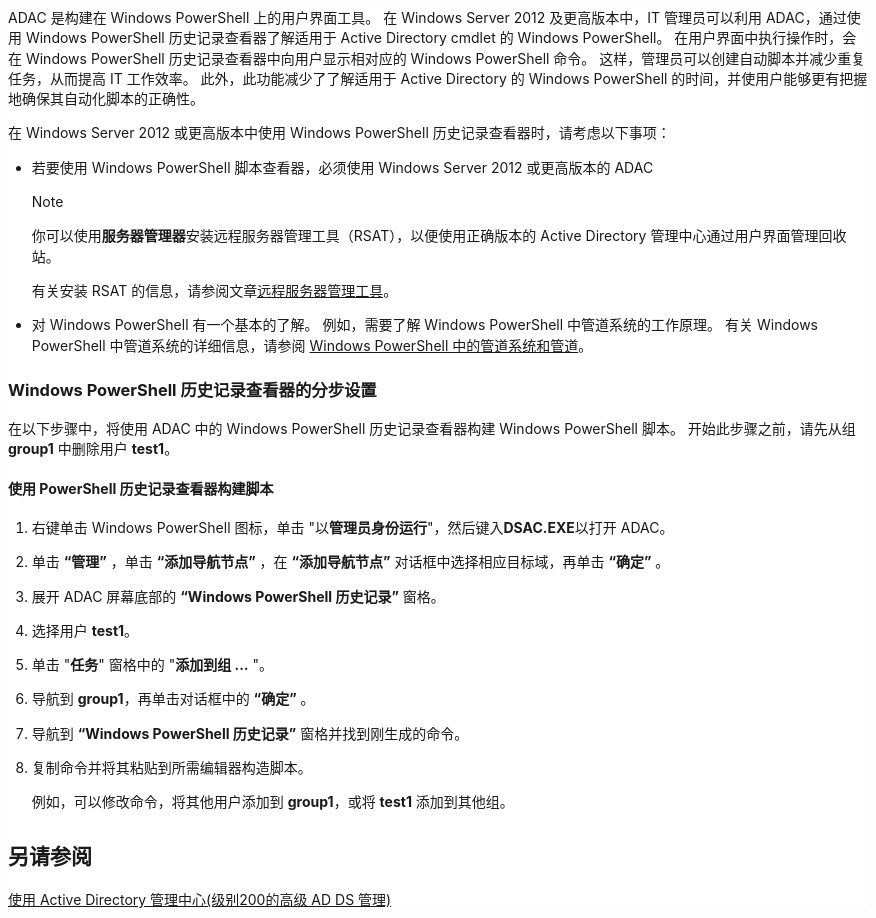 ADAC 是构建在 Windows PowerShell 上的用户界面工具。 在 Windows Server 2012 及更高版本中，IT 管理员可以利用 ADAC，通过使用 Windows PowerShell 历史记录查看器了解适用于 Active Directory cmdlet 的 Windows PowerShell。 在用户界面中执行操作时，会在 Windows PowerShell 历史记录查看器中向用户显示相对应的 Windows PowerShell 命令。 这样，管理员可以创建自动脚本并减少重复任务，从而提高 IT 工作效率。 此外，此功能减少了了解适用于 Active Directory 的 Windows PowerShell 的时间，并使用户能够更有把握地确保其自动化脚本的正确性。

在 Windows Server 2012 或更高版本中使用 Windows PowerShell 历史记录查看器时，请考虑以下事项：

- 若要使用 Windows PowerShell 脚本查看器，必须使用 Windows Server 2012 或更高版本的 ADAC

    > [!NOTE]
    > 你可以使用**服务器管理器**安装远程服务器管理工具（RSAT），以便使用正确版本的 Active Directory 管理中心通过用户界面管理回收站。
    >
    > 有关安装 RSAT 的信息，请参阅文章[远程服务器管理工具](https://docs.microsoft.com/windows-server/remote/remote-server-administration-tools)。

- 对 Windows PowerShell 有一个基本的了解。 例如，需要了解 Windows PowerShell 中管道系统的工作原理。 有关 Windows PowerShell 中管道系统的详细信息，请参阅 [Windows PowerShell 中的管道系统和管道](https://technet.microsoft.com/library/ee176927.aspx)。

### <a name="windows-powershell-history-viewer-step-by-step"></a>Windows PowerShell 历史记录查看器的分步设置

在以下步骤中，将使用 ADAC 中的 Windows PowerShell 历史记录查看器构建 Windows PowerShell 脚本。  开始此步骤之前，请先从组 **group1** 中删除用户 **test1**。

#### <a name="to-construct-a-script-using-powershell-history-viewer"></a>使用 PowerShell 历史记录查看器构建脚本

1. 右键单击 Windows PowerShell 图标，单击 "以**管理员身份运行**"，然后键入**DSAC.EXE**以打开 ADAC。

2. 单击 **“管理”** ，单击 **“添加导航节点”** ，在 **“添加导航节点”** 对话框中选择相应目标域，再单击 **“确定”** 。

3. 展开 ADAC 屏幕底部的 **“Windows PowerShell 历史记录”** 窗格。

4. 选择用户 **test1**。

5. 单击 "**任务**" 窗格中的 "**添加到组 ...** "。

6. 导航到 **group1**，再单击对话框中的 **“确定”** 。

7. 导航到 **“Windows PowerShell 历史记录”** 窗格并找到刚生成的命令。

8. 复制命令并将其粘贴到所需编辑器构造脚本。

    例如，可以修改命令，将其他用户添加到 **group1**，或将 **test1** 添加到其他组。

## <a name="see-also"></a>另请参阅

[使用 Active Directory 管理中心&#40;级别200的高级 AD DS 管理&#41;](Advanced-AD-DS-Management-Using-Active-Directory-Administrative-Center--Level-200-.md)
